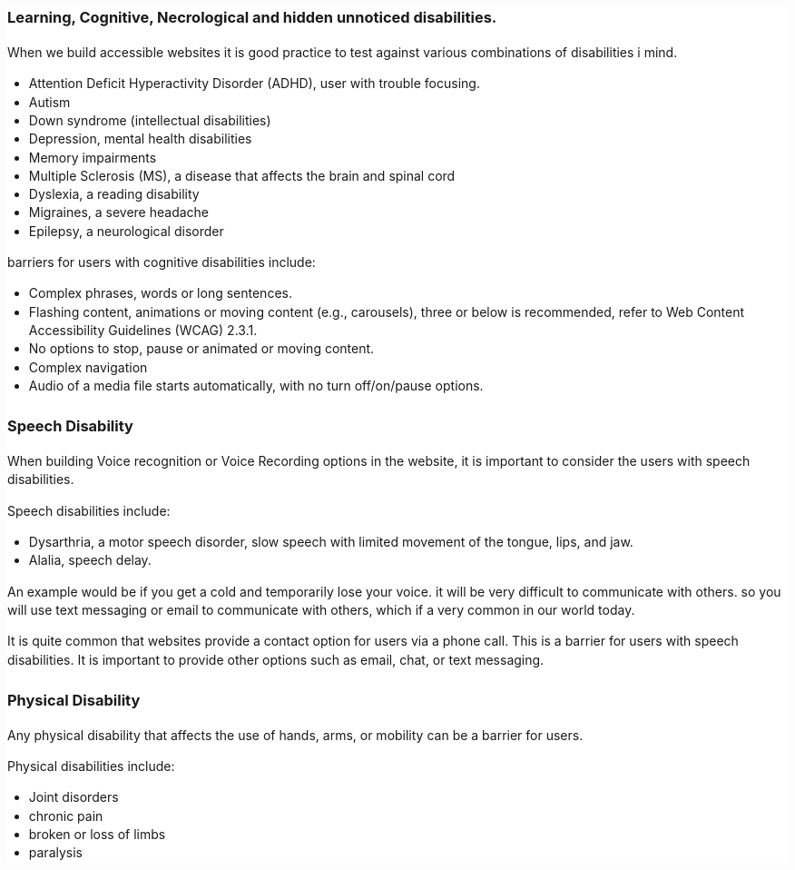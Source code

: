 ### Learning, Cognitive, Necrological and hidden unnoticed disabilities.

When we build accessible websites it is good practice to test against various combinations of disabilities i mind.

- Attention Deficit Hyperactivity Disorder (ADHD), user with trouble focusing.
- Autism
- Down syndrome (intellectual disabilities)
- Depression, mental health disabilities
- Memory impairments
- Multiple Sclerosis (MS), a disease that affects the brain and spinal cord
- Dyslexia, a reading disability
- Migraines, a severe headache
- Epilepsy, a neurological disorder

barriers for users with cognitive disabilities include:

- Complex phrases, words or long sentences.
- Flashing content, animations or moving content (e.g., carousels), three or below is recommended, refer to Web Content Accessibility Guidelines (WCAG) 2.3.1.
- No options to stop, pause or animated or moving content.
- Complex navigation
- Audio of a media file starts automatically, with no turn off/on/pause options.

### Speech Disability

When building Voice recognition or Voice Recording options in the website, it is important to consider the users with speech disabilities.

Speech disabilities include:

- Dysarthria, a motor speech disorder, slow speech with limited movement of the tongue, lips, and jaw.
- Alalia, speech delay.

An example would be if you get a cold and temporarily lose your voice. it will be very difficult to communicate with others. so you will use text messaging or email to communicate with others, which if a very common in our world today.

It is quite common that websites provide a contact option for users via a phone call. This is a barrier for users with speech disabilities. It is important to provide other options such as email, chat, or text messaging.

### Physical Disability

Any physical disability that affects the use of hands, arms, or mobility can be a barrier for users.

Physical disabilities include:

- Joint disorders
- chronic pain
- broken or loss of limbs
- paralysis
